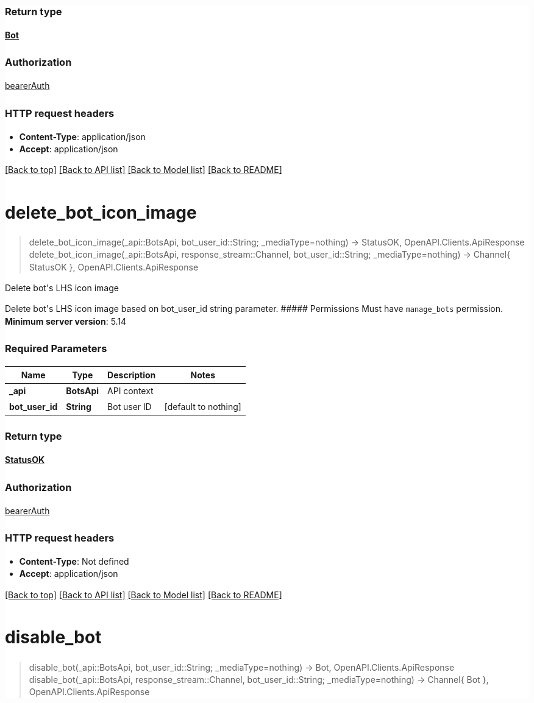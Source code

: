 ### Return type

[**Bot**](Bot.md)

### Authorization

[bearerAuth](../README.md#bearerAuth)

### HTTP request headers

 - **Content-Type**: application/json
 - **Accept**: application/json

[[Back to top]](#) [[Back to API list]](../README.md#api-endpoints) [[Back to Model list]](../README.md#models) [[Back to README]](../README.md)

# **delete_bot_icon_image**
> delete_bot_icon_image(_api::BotsApi, bot_user_id::String; _mediaType=nothing) -> StatusOK, OpenAPI.Clients.ApiResponse <br/>
> delete_bot_icon_image(_api::BotsApi, response_stream::Channel, bot_user_id::String; _mediaType=nothing) -> Channel{ StatusOK }, OpenAPI.Clients.ApiResponse

Delete bot's LHS icon image

Delete bot's LHS icon image based on bot_user_id string parameter. ##### Permissions Must have `manage_bots` permission. __Minimum server version__: 5.14 

### Required Parameters

Name | Type | Description  | Notes
------------- | ------------- | ------------- | -------------
 **_api** | **BotsApi** | API context | 
**bot_user_id** | **String**| Bot user ID | [default to nothing]

### Return type

[**StatusOK**](StatusOK.md)

### Authorization

[bearerAuth](../README.md#bearerAuth)

### HTTP request headers

 - **Content-Type**: Not defined
 - **Accept**: application/json

[[Back to top]](#) [[Back to API list]](../README.md#api-endpoints) [[Back to Model list]](../README.md#models) [[Back to README]](../README.md)

# **disable_bot**
> disable_bot(_api::BotsApi, bot_user_id::String; _mediaType=nothing) -> Bot, OpenAPI.Clients.ApiResponse <br/>
> disable_bot(_api::BotsApi, response_stream::Channel, bot_user_id::String; _mediaType=nothing) -> Channel{ Bot }, OpenAPI.Clients.ApiResponse
